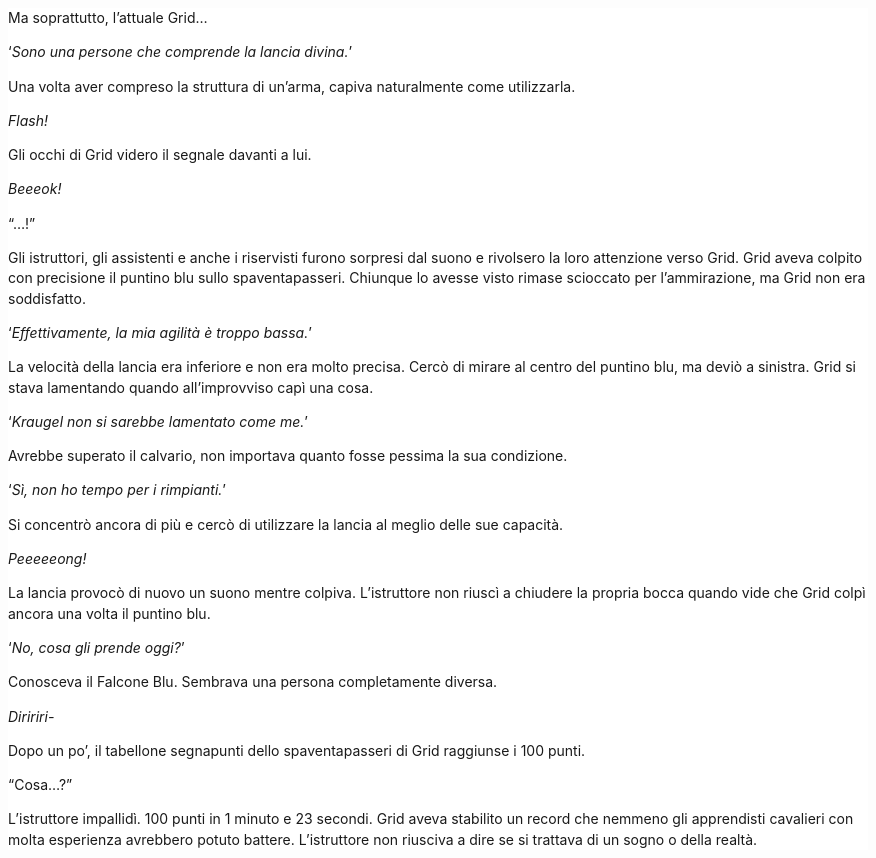 
Ma soprattutto, l’attuale Grid…


‘<i>Sono una persone che comprende la lancia divina.</i>’


Una volta aver compreso la struttura di un’arma, capiva naturalmente come utilizzarla.


<i>Flash!</i>


Gli occhi di Grid videro il segnale davanti a lui.


<i>Beeeok!</i>


“…!”


Gli istruttori, gli assistenti e anche i riservisti furono sorpresi dal suono e rivolsero la loro attenzione verso Grid. Grid aveva colpito con precisione il puntino blu sullo spaventapasseri. Chiunque lo avesse visto rimase scioccato per l’ammirazione, ma Grid non era soddisfatto.


‘<i>Effettivamente, la mia agilità è troppo bassa.</i>’


La velocità della lancia era inferiore e non era molto precisa. Cercò di mirare al centro del puntino blu, ma deviò a sinistra. Grid si stava lamentando quando all’improvviso capì una cosa.


‘<i>Kraugel non si sarebbe lamentato come me.</i>’


Avrebbe superato il calvario, non importava quanto fosse pessima la sua condizione.


‘<i>Sì, non ho tempo per i rimpianti.</i>’


Si concentrò ancora di più e cercò di utilizzare la lancia al meglio delle sue capacità.


<i>Peeeeeong!</i>


La lancia provocò di nuovo un suono mentre colpiva. L’istruttore non riuscì a chiudere la propria bocca quando vide che Grid colpì ancora una volta il puntino blu.


‘<i>No, cosa gli prende oggi?</i>’


Conosceva il Falcone Blu. Sembrava una persona completamente diversa.


<i>Diririri-</i>


Dopo un po’, il tabellone segnapunti dello spaventapasseri di Grid raggiunse i 100 punti.


“Cosa…?”


L’istruttore impallidì. 100 punti in 1 minuto e 23 secondi. Grid aveva stabilito un record che nemmeno gli apprendisti cavalieri con molta esperienza avrebbero potuto battere. L’istruttore non riusciva a dire se si trattava di un sogno o della realtà.
